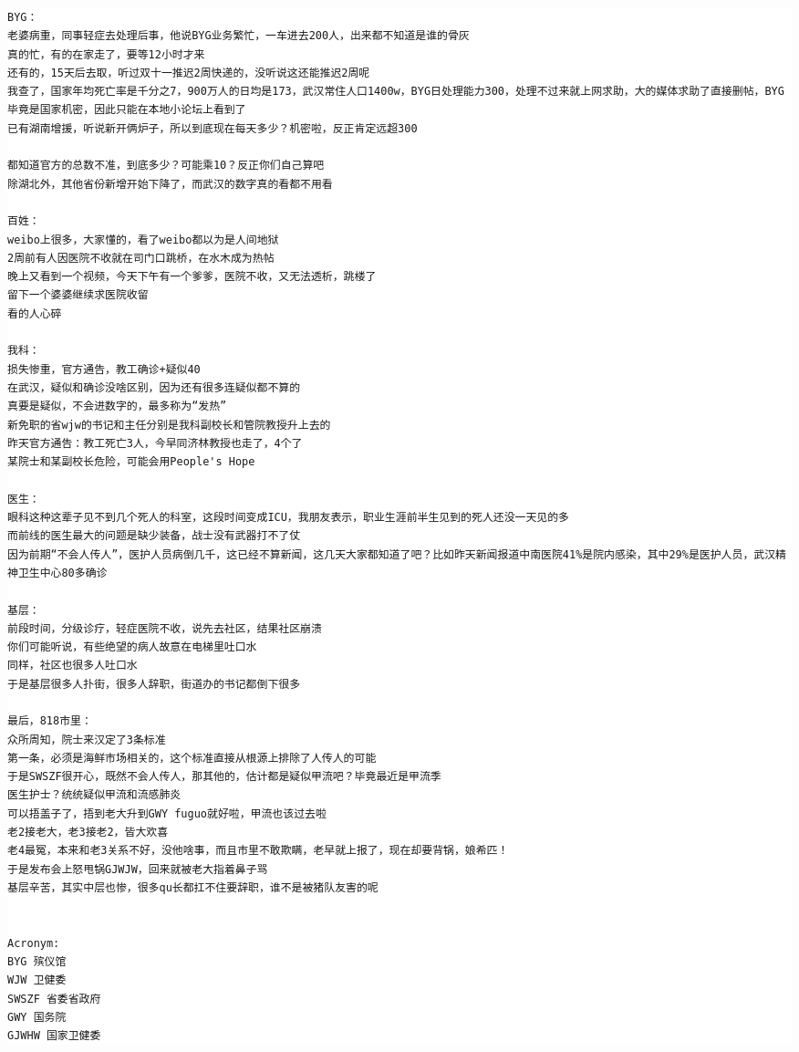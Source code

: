 	BYG： 
	老婆病重，同事轻症去处理后事，他说BYG业务繁忙，一车进去200人，出来都不知道是谁的骨灰 
	真的忙，有的在家走了，要等12小时才来 
	还有的，15天后去取，听过双十一推迟2周快递的，没听说这还能推迟2周呢 
	我查了，国家年均死亡率是千分之7，900万人的日均是173，武汉常住人口1400w，BYG日处理能力300，处理不过来就上网求助，大的媒体求助了直接删帖，BYG毕竟是国家机密，因此只能在本地小论坛上看到了 
	已有湖南增援，听说新开俩炉子，所以到底现在每天多少？机密啦，反正肯定远超300 
	
	都知道官方的总数不准，到底多少？可能乘10？反正你们自己算吧 
	除湖北外，其他省份新增开始下降了，而武汉的数字真的看都不用看 
	
	百姓： 
	weibo上很多，大家懂的，看了weibo都以为是人间地狱 
	2周前有人因医院不收就在司门口跳桥，在水木成为热帖 
	晚上又看到一个视频，今天下午有一个爹爹，医院不收，又无法透析，跳楼了 
	留下一个婆婆继续求医院收留 
	看的人心碎 
	
	我科： 
	损失惨重，官方通告，教工确诊+疑似40 
	在武汉，疑似和确诊没啥区别，因为还有很多连疑似都不算的 
	真要是疑似，不会进数字的，最多称为“发热” 
	新免职的省wjw的书记和主任分别是我科副校长和管院教授升上去的 
	昨天官方通告：教工死亡3人，今早同济林教授也走了，4个了 
	某院士和某副校长危险，可能会用People's Hope 
	
	医生： 
	眼科这种这辈子见不到几个死人的科室，这段时间变成ICU，我朋友表示，职业生涯前半生见到的死人还没一天见的多 
	而前线的医生最大的问题是缺少装备，战士没有武器打不了仗 
	因为前期“不会人传人”，医护人员病倒几千，这已经不算新闻，这几天大家都知道了吧？比如昨天新闻报道中南医院41%是院内感染，其中29%是医护人员，武汉精神卫生中心80多确诊 
	
	基层： 
	前段时间，分级诊疗，轻症医院不收，说先去社区，结果社区崩溃 
	你们可能听说，有些绝望的病人故意在电梯里吐口水 
	同样，社区也很多人吐口水 
	于是基层很多人扑街，很多人辞职，街道办的书记都倒下很多 
	
	最后，818市里： 
	众所周知，院士来汉定了3条标准 
	第一条，必须是海鲜市场相关的，这个标准直接从根源上排除了人传人的可能 
	于是SWSZF很开心，既然不会人传人，那其他的，估计都是疑似甲流吧？毕竟最近是甲流季 
	医生护士？统统疑似甲流和流感肺炎 
	可以捂盖子了，捂到老大升到GWY fuguo就好啦，甲流也该过去啦 
	老2接老大，老3接老2，皆大欢喜 
	老4最冤，本来和老3关系不好，没他啥事，而且市里不敢欺瞒，老早就上报了，现在却要背锅，娘希匹！ 
	于是发布会上怒甩锅GJWJW，回来就被老大指着鼻子骂 
	基层辛苦，其实中层也惨，很多qu长都扛不住要辞职，谁不是被猪队友害的呢
	
	
	Acronym:
	BYG 殡仪馆
	WJW 卫健委
	SWSZF 省委省政府
	GWY 国务院
	GJWHW 国家卫健委
	